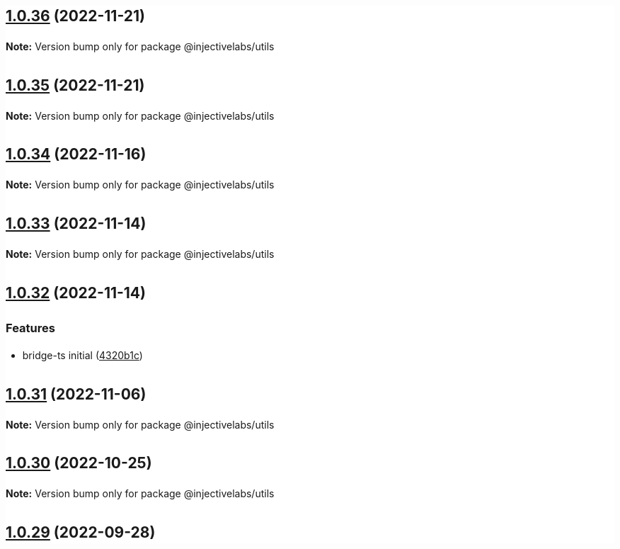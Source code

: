 ## [1.0.36](https://github.com/InjectiveLabs/injective-ts/compare/@injectivelabs/utils@1.0.35...@injectivelabs/utils@1.0.36) (2022-11-21)

**Note:** Version bump only for package @injectivelabs/utils

## [1.0.35](https://github.com/InjectiveLabs/injective-ts/compare/@injectivelabs/utils@1.0.34...@injectivelabs/utils@1.0.35) (2022-11-21)

**Note:** Version bump only for package @injectivelabs/utils

## [1.0.34](https://github.com/InjectiveLabs/injective-ts/compare/@injectivelabs/utils@1.0.33...@injectivelabs/utils@1.0.34) (2022-11-16)

**Note:** Version bump only for package @injectivelabs/utils

## [1.0.33](https://github.com/InjectiveLabs/injective-ts/compare/@injectivelabs/utils@1.0.32...@injectivelabs/utils@1.0.33) (2022-11-14)

**Note:** Version bump only for package @injectivelabs/utils

## [1.0.32](https://github.com/InjectiveLabs/injective-ts/compare/@injectivelabs/utils@1.0.31...@injectivelabs/utils@1.0.32) (2022-11-14)

### Features

* bridge-ts initial ([4320b1c](https://github.com/InjectiveLabs/injective-ts/commit/4320b1c256b58caec7a08c33854f0bdde9681c3c))

## [1.0.31](https://github.com/InjectiveLabs/injective-ts/compare/@injectivelabs/utils@1.0.30...@injectivelabs/utils@1.0.31) (2022-11-06)

**Note:** Version bump only for package @injectivelabs/utils

## [1.0.30](https://github.com/InjectiveLabs/injective-ts/compare/@injectivelabs/utils@1.0.29...@injectivelabs/utils@1.0.30) (2022-10-25)

**Note:** Version bump only for package @injectivelabs/utils

## [1.0.29](https://github.com/InjectiveLabs/injective-ts/compare/@injectivelabs/utils@1.0.28...@injectivelabs/utils@1.0.29) (2022-09-28)
